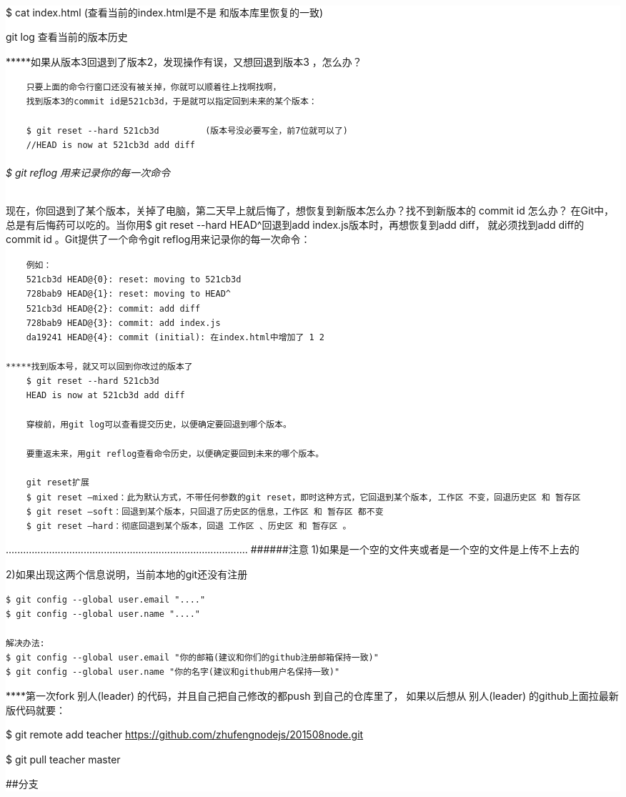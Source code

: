 $ cat index.html (查看当前的index.html是不是 和版本库里恢复的一致)

git log 查看当前的版本历史

*****如果从版本3回退到了版本2，发现操作有误，又想回退到版本3 ，怎么办？

        只要上面的命令行窗口还没有被关掉，你就可以顺着往上找啊找啊，
        找到版本3的commit id是521cb3d，于是就可以指定回到未来的某个版本：

        $ git reset --hard 521cb3d         (版本号没必要写全，前7位就可以了)
        //HEAD is now at 521cb3d add diff

######  $ git reflog  用来记录你的每一次命令

现在，你回退到了某个版本，关掉了电脑，第二天早上就后悔了，想恢复到新版本怎么办？找不到新版本的 commit id 怎么办？
在Git中，总是有后悔药可以吃的。当你用$ git reset --hard HEAD^回退到add index.js版本时，再想恢复到add diff，
就必须找到add diff的 commit id 。Git提供了一个命令git reflog用来记录你的每一次命令：

        例如：
        521cb3d HEAD@{0}: reset: moving to 521cb3d
        728bab9 HEAD@{1}: reset: moving to HEAD^
        521cb3d HEAD@{2}: commit: add diff
        728bab9 HEAD@{3}: commit: add index.js
        da19241 HEAD@{4}: commit (initial): 在index.html中增加了 1 2

    *****找到版本号，就又可以回到你改过的版本了
        $ git reset --hard 521cb3d
        HEAD is now at 521cb3d add diff

        穿梭前，用git log可以查看提交历史，以便确定要回退到哪个版本。

        要重返未来，用git reflog查看命令历史，以便确定要回到未来的哪个版本。

        git reset扩展
        $ git reset –mixed：此为默认方式，不带任何参数的git reset，即时这种方式，它回退到某个版本, 工作区 不变，回退历史区 和 暂存区
        $ git reset –soft：回退到某个版本，只回退了历史区的信息，工作区 和 暂存区 都不变
        $ git reset –hard：彻底回退到某个版本，回退 工作区 、历史区 和 暂存区 。
....................................................................................
######注意
  1)如果是一个空的文件夹或者是一个空的文件是上传不上去的

  2)如果出现这两个信息说明，当前本地的git还没有注册

    $ git config --global user.email "...."
    $ git config --global user.name "...."

    解决办法:
    $ git config --global user.email "你的邮箱(建议和你们的github注册邮箱保持一致)"
    $ git config --global user.name "你的名字(建议和github用户名保持一致)"


****第一次fork 别人(leader) 的代码，并且自己把自己修改的都push 到自己的仓库里了，
    如果以后想从 别人(leader) 的github上面拉最新版代码就要：

$ git remote add teacher https://github.com/zhufengnodejs/201508node.git

$ git pull teacher master

##分支
